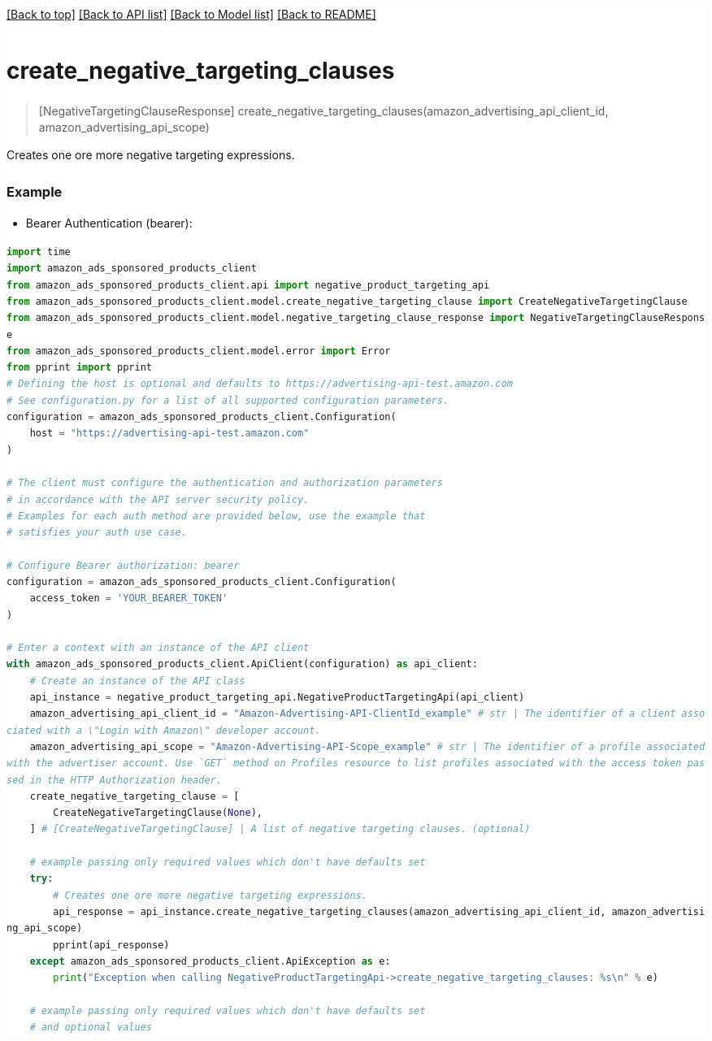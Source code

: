 [[Back to top]](#) [[Back to API list]](../README.md#documentation-for-api-endpoints) [[Back to Model list]](../README.md#documentation-for-models) [[Back to README]](../README.md)

# **create_negative_targeting_clauses**
> [NegativeTargetingClauseResponse] create_negative_targeting_clauses(amazon_advertising_api_client_id, amazon_advertising_api_scope)

Creates one ore more negative targeting expressions.

### Example

* Bearer Authentication (bearer):

```python
import time
import amazon_ads_sponsored_products_client
from amazon_ads_sponsored_products_client.api import negative_product_targeting_api
from amazon_ads_sponsored_products_client.model.create_negative_targeting_clause import CreateNegativeTargetingClause
from amazon_ads_sponsored_products_client.model.negative_targeting_clause_response import NegativeTargetingClauseResponse
from amazon_ads_sponsored_products_client.model.error import Error
from pprint import pprint
# Defining the host is optional and defaults to https://advertising-api-test.amazon.com
# See configuration.py for a list of all supported configuration parameters.
configuration = amazon_ads_sponsored_products_client.Configuration(
    host = "https://advertising-api-test.amazon.com"
)

# The client must configure the authentication and authorization parameters
# in accordance with the API server security policy.
# Examples for each auth method are provided below, use the example that
# satisfies your auth use case.

# Configure Bearer authorization: bearer
configuration = amazon_ads_sponsored_products_client.Configuration(
    access_token = 'YOUR_BEARER_TOKEN'
)

# Enter a context with an instance of the API client
with amazon_ads_sponsored_products_client.ApiClient(configuration) as api_client:
    # Create an instance of the API class
    api_instance = negative_product_targeting_api.NegativeProductTargetingApi(api_client)
    amazon_advertising_api_client_id = "Amazon-Advertising-API-ClientId_example" # str | The identifier of a client associated with a \"Login with Amazon\" developer account.
    amazon_advertising_api_scope = "Amazon-Advertising-API-Scope_example" # str | The identifier of a profile associated with the advertiser account. Use `GET` method on Profiles resource to list profiles associated with the access token passed in the HTTP Authorization header.
    create_negative_targeting_clause = [
        CreateNegativeTargetingClause(None),
    ] # [CreateNegativeTargetingClause] | A list of negative targeting clauses. (optional)

    # example passing only required values which don't have defaults set
    try:
        # Creates one ore more negative targeting expressions.
        api_response = api_instance.create_negative_targeting_clauses(amazon_advertising_api_client_id, amazon_advertising_api_scope)
        pprint(api_response)
    except amazon_ads_sponsored_products_client.ApiException as e:
        print("Exception when calling NegativeProductTargetingApi->create_negative_targeting_clauses: %s\n" % e)

    # example passing only required values which don't have defaults set
    # and optional values
```